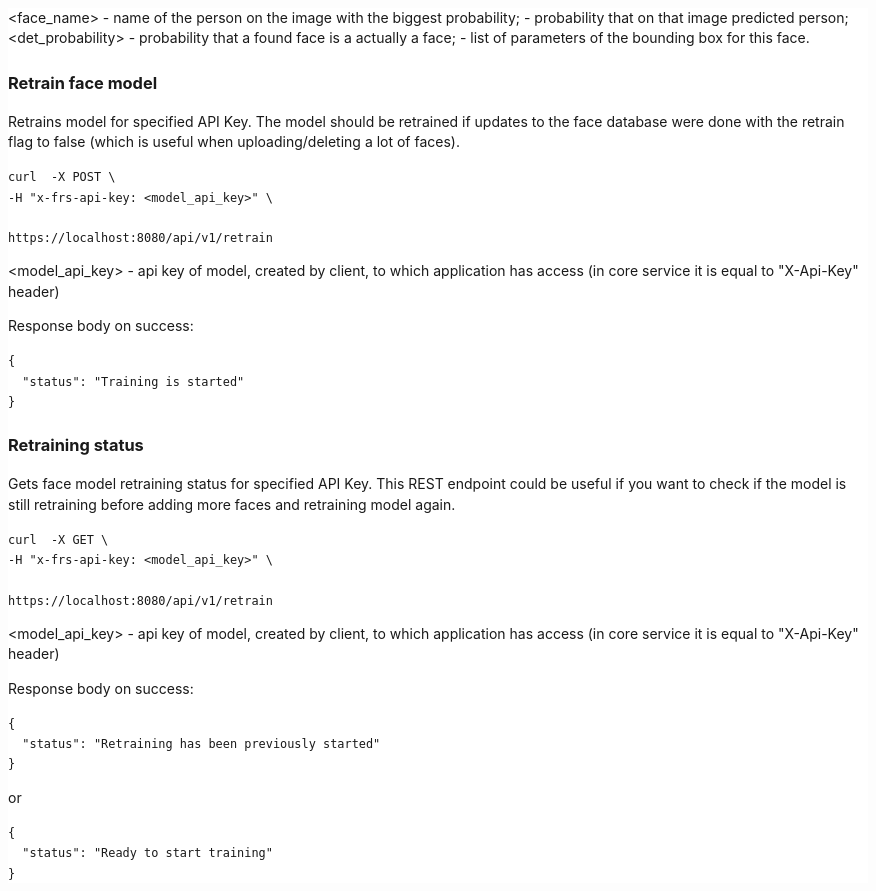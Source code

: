 <face_name> - name of the person on the image with the biggest probability; 
<probability> - probability that on that image predicted person;
<det_probability> - probability that a found face is a actually a face;
<parameters> - list of parameters of the bounding box for this face.



### Retrain face model

Retrains model for specified API Key. The model should be retrained if updates to the face database were done with the retrain  flag to  false (which is useful when uploading/deleting a lot of faces). 

```
curl  -X POST \
-H "x-frs-api-key: <model_api_key>" \

https://localhost:8080/api/v1/retrain
```


<model_api_key> - api key of model, created by client, to which application has access (in core service it is equal to "X-Api-Key" header)

Response body on success:
```
{
  "status": "Training is started"
}
```



### Retraining status

Gets face model retraining status for specified API Key. This REST endpoint could be useful if you want to check if the model is still retraining before adding more faces and retraining model again.

```
curl  -X GET \
-H "x-frs-api-key: <model_api_key>" \

https://localhost:8080/api/v1/retrain
```

<model_api_key> - api key of model, created by client, to which application has access (in core service it is equal to "X-Api-Key" header)

Response body on success:
```
{
  "status": "Retraining has been previously started"
}
```
or

```
{
  "status": "Ready to start training"
}
```
